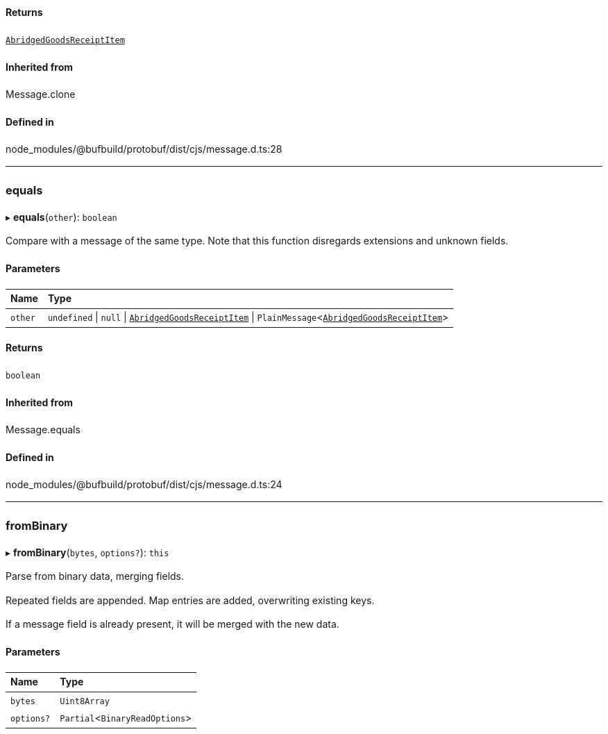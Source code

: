 #### Returns

[`AbridgedGoodsReceiptItem`](AbridgedGoodsReceiptItem.md)

#### Inherited from

Message.clone

#### Defined in

node_modules/@bufbuild/protobuf/dist/cjs/message.d.ts:28

___

### equals

▸ **equals**(`other`): `boolean`

Compare with a message of the same type.
Note that this function disregards extensions and unknown fields.

#### Parameters

| Name | Type |
| :------ | :------ |
| `other` | `undefined` \| ``null`` \| [`AbridgedGoodsReceiptItem`](AbridgedGoodsReceiptItem.md) \| `PlainMessage`\<[`AbridgedGoodsReceiptItem`](AbridgedGoodsReceiptItem.md)\> |

#### Returns

`boolean`

#### Inherited from

Message.equals

#### Defined in

node_modules/@bufbuild/protobuf/dist/cjs/message.d.ts:24

___

### fromBinary

▸ **fromBinary**(`bytes`, `options?`): `this`

Parse from binary data, merging fields.

Repeated fields are appended. Map entries are added, overwriting
existing keys.

If a message field is already present, it will be merged with the
new data.

#### Parameters

| Name | Type |
| :------ | :------ |
| `bytes` | `Uint8Array` |
| `options?` | `Partial`\<`BinaryReadOptions`\> |
